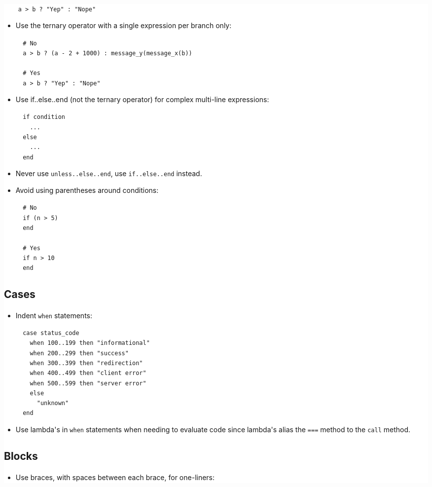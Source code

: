         a > b ? "Yep" : "Nope"

- Use the ternary operator with a single expression per branch only:

        # No
        a > b ? (a - 2 + 1000) : message_y(message_x(b))

        # Yes
        a > b ? "Yep" : "Nope"
- Use if..else..end (not the ternary operator) for complex multi-line expressions:

        if condition
          ...
        else
          ...
        end
- Never use `unless..else..end`, use `if..else..end` instead.
- Avoid using parentheses around conditions:

        # No
        if (n > 5)
        end

        # Yes
        if n > 10
        end

## Cases

- Indent `when` statements:

        case status_code
          when 100..199 then "informational"
          when 200..299 then "success"
          when 300..399 then "redirection"
          when 400..499 then "client error"
          when 500..599 then "server error"
          else
            "unknown"
        end
- Use lambda's in `when` statements when needing to evaluate code since lambda's alias the `===` method to the `call`
  method.

## Blocks

- Use braces, with spaces between each brace, for one-liners:
